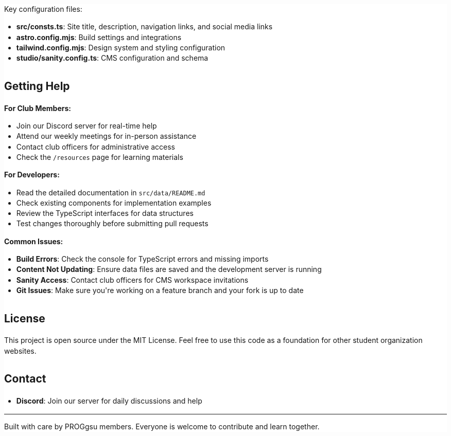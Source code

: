 Key configuration files:

- **src/consts.ts**: Site title, description, navigation links, and social media links
- **astro.config.mjs**: Build settings and integrations
- **tailwind.config.mjs**: Design system and styling configuration
- **studio/sanity.config.ts**: CMS configuration and schema

## Getting Help

**For Club Members:**
- Join our Discord server for real-time help
- Attend our weekly meetings for in-person assistance
- Contact club officers for administrative access
- Check the `/resources` page for learning materials

**For Developers:**
- Read the detailed documentation in `src/data/README.md`
- Check existing components for implementation examples
- Review the TypeScript interfaces for data structures
- Test changes thoroughly before submitting pull requests

**Common Issues:**
- **Build Errors**: Check the console for TypeScript errors and missing imports
- **Content Not Updating**: Ensure data files are saved and the development server is running
- **Sanity Access**: Contact club officers for CMS workspace invitations
- **Git Issues**: Make sure you're working on a feature branch and your fork is up to date

## License

This project is open source under the MIT License. Feel free to use this code as a foundation for other student organization websites.

## Contact

- **Discord**: Join our server for daily discussions and help

---

Built with care by PROGgsu members. Everyone is welcome to contribute and learn together.
